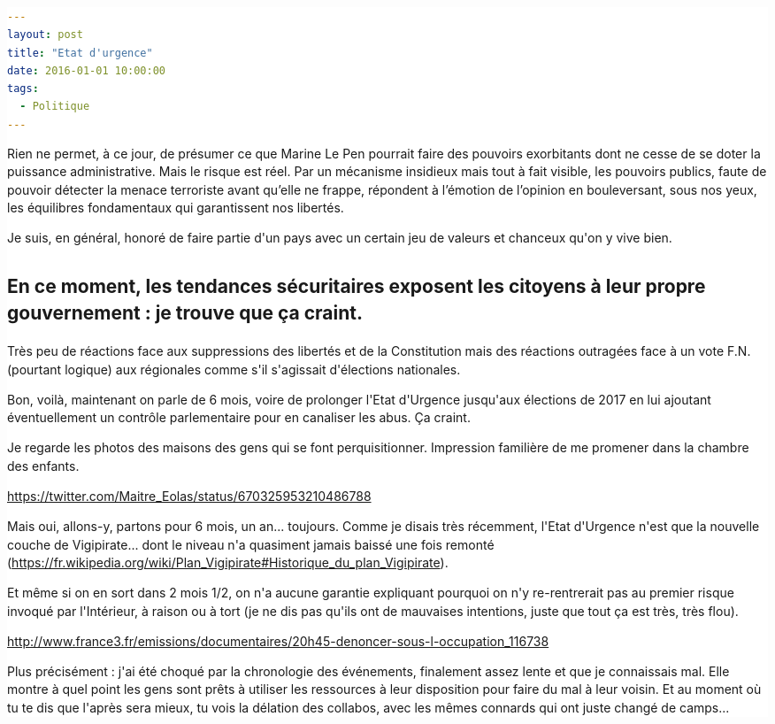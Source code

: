 ```yaml
---
layout: post
title: "Etat d'urgence"
date: 2016-01-01 10:00:00
tags:
  - Politique
---
```


Rien ne permet, à ce jour, de présumer ce que Marine Le Pen pourrait faire des pouvoirs exorbitants dont ne cesse de se doter la puissance administrative. Mais le risque est réel. Par un mécanisme insidieux mais tout à fait visible, les pouvoirs publics, faute de pouvoir détecter la menace terroriste avant qu’elle ne frappe, répondent à l’émotion de l’opinion en bouleversant, sous nos yeux, les équilibres fondamentaux qui garantissent nos libertés.



Je suis, en général, honoré de faire partie d'un pays avec un certain jeu de valeurs et chanceux qu'on y vive bien.

En ce moment, les tendances sécuritaires exposent les citoyens à leur propre gouvernement : je trouve que ça craint.
---

Très peu de réactions face aux suppressions des libertés et de la Constitution mais des réactions outragées face à un vote F.N. (pourtant logique) aux régionales comme s'il s'agissait d'élections nationales.

Bon, voilà, maintenant on parle de 6 mois, voire de prolonger l'Etat d'Urgence jusqu'aux élections de 2017 en lui ajoutant éventuellement un contrôle parlementaire pour en canaliser les abus. Ça craint.

Je regarde les photos des maisons des gens qui se font perquisitionner. Impression familière de me promener dans la chambre des enfants.

https://twitter.com/Maitre_Eolas/status/670325953210486788

Mais oui, allons-y, partons pour 6 mois, un an... toujours.
Comme je disais très récemment, l'Etat d'Urgence n'est que la nouvelle couche de Vigipirate... dont le niveau n'a quasiment jamais baissé une fois remonté (https://fr.wikipedia.org/wiki/Plan_Vigipirate#Historique_du_plan_Vigipirate).

Et même si on en sort dans 2 mois 1/2, on n'a aucune garantie expliquant pourquoi on n'y re-rentrerait pas au premier risque invoqué par l'Intérieur, à raison ou à tort (je ne dis pas qu'ils ont de mauvaises intentions, juste que tout ça est très, très flou).

http://www.france3.fr/emissions/documentaires/20h45-denoncer-sous-l-occupation_116738

Plus précisément : j'ai été choqué par la chronologie des événements, finalement assez lente et que je connaissais mal. Elle montre à quel point les gens sont prêts à utiliser les ressources à leur disposition pour faire du mal à leur voisin. Et au moment où tu te dis que l'après sera mieux, tu vois la délation des collabos, avec les mêmes connards qui ont juste changé de camps...





